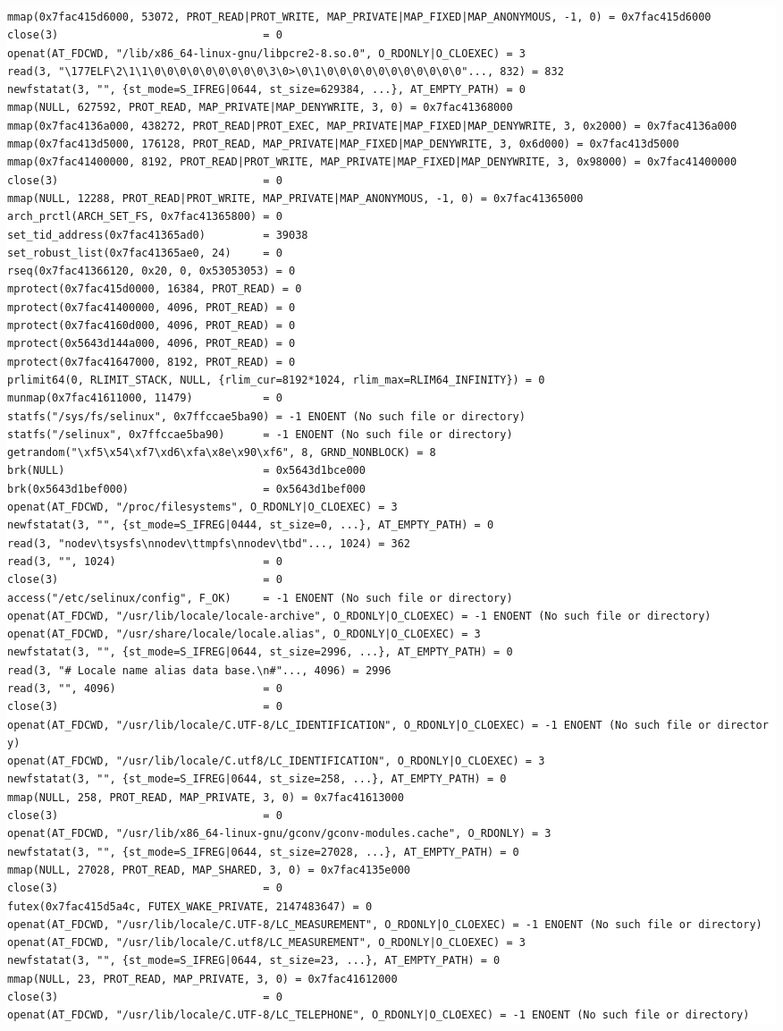 ```shell
mmap(0x7fac415d6000, 53072, PROT_READ|PROT_WRITE, MAP_PRIVATE|MAP_FIXED|MAP_ANONYMOUS, -1, 0) = 0x7fac415d6000
close(3)                                = 0
openat(AT_FDCWD, "/lib/x86_64-linux-gnu/libpcre2-8.so.0", O_RDONLY|O_CLOEXEC) = 3
read(3, "\177ELF\2\1\1\0\0\0\0\0\0\0\0\0\3\0>\0\1\0\0\0\0\0\0\0\0\0\0\0"..., 832) = 832
newfstatat(3, "", {st_mode=S_IFREG|0644, st_size=629384, ...}, AT_EMPTY_PATH) = 0
mmap(NULL, 627592, PROT_READ, MAP_PRIVATE|MAP_DENYWRITE, 3, 0) = 0x7fac41368000
mmap(0x7fac4136a000, 438272, PROT_READ|PROT_EXEC, MAP_PRIVATE|MAP_FIXED|MAP_DENYWRITE, 3, 0x2000) = 0x7fac4136a000
mmap(0x7fac413d5000, 176128, PROT_READ, MAP_PRIVATE|MAP_FIXED|MAP_DENYWRITE, 3, 0x6d000) = 0x7fac413d5000
mmap(0x7fac41400000, 8192, PROT_READ|PROT_WRITE, MAP_PRIVATE|MAP_FIXED|MAP_DENYWRITE, 3, 0x98000) = 0x7fac41400000
close(3)                                = 0
mmap(NULL, 12288, PROT_READ|PROT_WRITE, MAP_PRIVATE|MAP_ANONYMOUS, -1, 0) = 0x7fac41365000
arch_prctl(ARCH_SET_FS, 0x7fac41365800) = 0
set_tid_address(0x7fac41365ad0)         = 39038
set_robust_list(0x7fac41365ae0, 24)     = 0
rseq(0x7fac41366120, 0x20, 0, 0x53053053) = 0
mprotect(0x7fac415d0000, 16384, PROT_READ) = 0
mprotect(0x7fac41400000, 4096, PROT_READ) = 0
mprotect(0x7fac4160d000, 4096, PROT_READ) = 0
mprotect(0x5643d144a000, 4096, PROT_READ) = 0
mprotect(0x7fac41647000, 8192, PROT_READ) = 0
prlimit64(0, RLIMIT_STACK, NULL, {rlim_cur=8192*1024, rlim_max=RLIM64_INFINITY}) = 0
munmap(0x7fac41611000, 11479)           = 0
statfs("/sys/fs/selinux", 0x7ffccae5ba90) = -1 ENOENT (No such file or directory)
statfs("/selinux", 0x7ffccae5ba90)      = -1 ENOENT (No such file or directory)
getrandom("\xf5\x54\xf7\xd6\xfa\x8e\x90\xf6", 8, GRND_NONBLOCK) = 8
brk(NULL)                               = 0x5643d1bce000
brk(0x5643d1bef000)                     = 0x5643d1bef000
openat(AT_FDCWD, "/proc/filesystems", O_RDONLY|O_CLOEXEC) = 3
newfstatat(3, "", {st_mode=S_IFREG|0444, st_size=0, ...}, AT_EMPTY_PATH) = 0
read(3, "nodev\tsysfs\nnodev\ttmpfs\nnodev\tbd"..., 1024) = 362
read(3, "", 1024)                       = 0
close(3)                                = 0
access("/etc/selinux/config", F_OK)     = -1 ENOENT (No such file or directory)
openat(AT_FDCWD, "/usr/lib/locale/locale-archive", O_RDONLY|O_CLOEXEC) = -1 ENOENT (No such file or directory)
openat(AT_FDCWD, "/usr/share/locale/locale.alias", O_RDONLY|O_CLOEXEC) = 3
newfstatat(3, "", {st_mode=S_IFREG|0644, st_size=2996, ...}, AT_EMPTY_PATH) = 0
read(3, "# Locale name alias data base.\n#"..., 4096) = 2996
read(3, "", 4096)                       = 0
close(3)                                = 0
openat(AT_FDCWD, "/usr/lib/locale/C.UTF-8/LC_IDENTIFICATION", O_RDONLY|O_CLOEXEC) = -1 ENOENT (No such file or directory)
openat(AT_FDCWD, "/usr/lib/locale/C.utf8/LC_IDENTIFICATION", O_RDONLY|O_CLOEXEC) = 3
newfstatat(3, "", {st_mode=S_IFREG|0644, st_size=258, ...}, AT_EMPTY_PATH) = 0
mmap(NULL, 258, PROT_READ, MAP_PRIVATE, 3, 0) = 0x7fac41613000
close(3)                                = 0
openat(AT_FDCWD, "/usr/lib/x86_64-linux-gnu/gconv/gconv-modules.cache", O_RDONLY) = 3
newfstatat(3, "", {st_mode=S_IFREG|0644, st_size=27028, ...}, AT_EMPTY_PATH) = 0
mmap(NULL, 27028, PROT_READ, MAP_SHARED, 3, 0) = 0x7fac4135e000
close(3)                                = 0
futex(0x7fac415d5a4c, FUTEX_WAKE_PRIVATE, 2147483647) = 0
openat(AT_FDCWD, "/usr/lib/locale/C.UTF-8/LC_MEASUREMENT", O_RDONLY|O_CLOEXEC) = -1 ENOENT (No such file or directory)
openat(AT_FDCWD, "/usr/lib/locale/C.utf8/LC_MEASUREMENT", O_RDONLY|O_CLOEXEC) = 3
newfstatat(3, "", {st_mode=S_IFREG|0644, st_size=23, ...}, AT_EMPTY_PATH) = 0
mmap(NULL, 23, PROT_READ, MAP_PRIVATE, 3, 0) = 0x7fac41612000
close(3)                                = 0
openat(AT_FDCWD, "/usr/lib/locale/C.UTF-8/LC_TELEPHONE", O_RDONLY|O_CLOEXEC) = -1 ENOENT (No such file or directory)
```